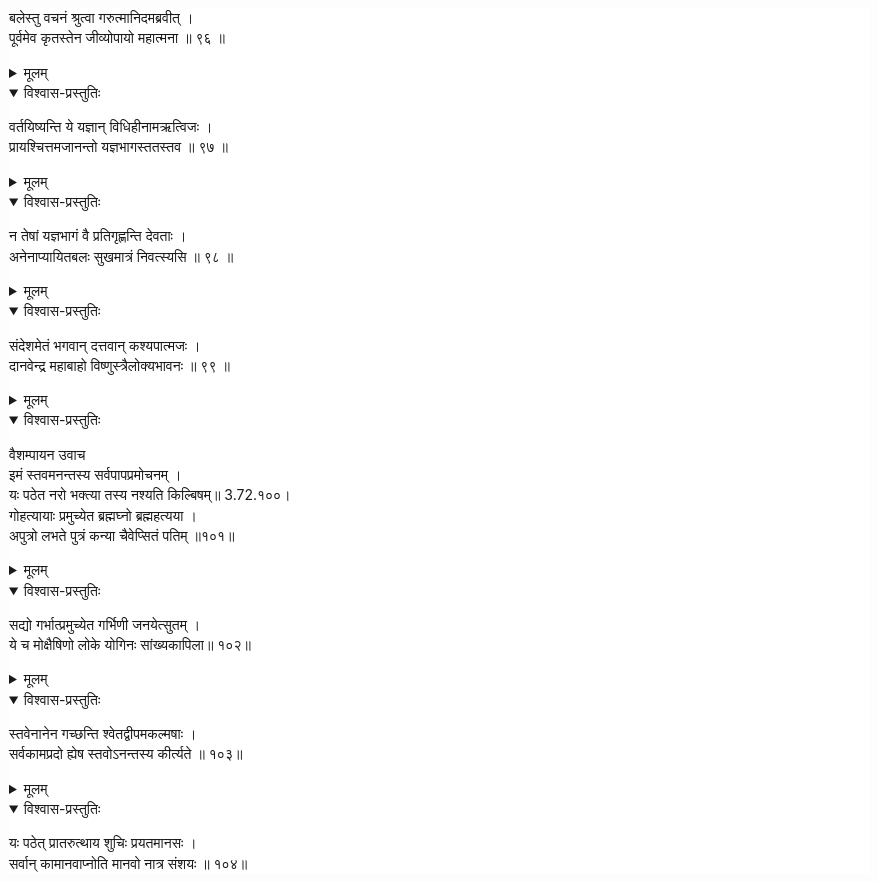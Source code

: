 बलेस्तु वचनं श्रुत्वा गरुत्मानिदमब्रवीत् ।  
पूर्वमेव कृतस्तेन जीव्योपायो महात्मना ॥ ९६ ॥
</details>

<details><summary>मूलम्</summary></details>

<details open><summary>विश्वास-प्रस्तुतिः</summary>

वर्तयिष्यन्ति ये यज्ञान् विधिहीनामऋत्विजः ।  
प्रायश्चित्तमजानन्तो यज्ञभागस्ततस्तव ॥ ९७ ॥
</details>

<details><summary>मूलम्</summary></details>

<details open><summary>विश्वास-प्रस्तुतिः</summary>

न तेषां यज्ञभागं वै प्रतिगृह्णन्ति देवताः ।  
अनेनाप्यायितबलः सुखमात्रं निवत्स्यसि ॥ ९८ ॥
</details>

<details><summary>मूलम्</summary></details>

<details open><summary>विश्वास-प्रस्तुतिः</summary>

संदेशमेतं भगवान् दत्तवान् कश्यपात्मजः ।  
दानवेन्द्र महाबाहो विष्णुस्त्रैलोक्यभावनः ॥ ९९ ॥
</details>

<details><summary>मूलम्</summary></details>

<details open><summary>विश्वास-प्रस्तुतिः</summary>

वैशम्पायन उवाच  
इमं स्तवमनन्तस्य सर्वपापप्रमोचनम् ।  
यः पठेत नरो भक्त्या तस्य नश्यति किल्बिषम्॥ 3.72.१००।  
गोहत्यायाः प्रमुच्येत ब्रह्मघ्नो ब्रह्महत्यया ।  
अपुत्रो लभते पुत्रं कन्या चैवेप्सितं पतिम् ॥१०१॥
</details>

<details><summary>मूलम्</summary></details>

<details open><summary>विश्वास-प्रस्तुतिः</summary>

सद्यो गर्भात्प्रमुच्येत गर्भिणी जनयेत्सुतम् ।  
ये च मोक्षैषिणो लोके योगिनः सांख्यकापिला॥ १०२॥
</details>

<details><summary>मूलम्</summary></details>

<details open><summary>विश्वास-प्रस्तुतिः</summary>

स्तवेनानेन गच्छन्ति श्वेतद्वीपमकल्मषाः ।  
सर्वकामप्रदो ह्येष स्तवोऽनन्तस्य कीर्त्यते ॥ १०३॥
</details>

<details><summary>मूलम्</summary></details>

<details open><summary>विश्वास-प्रस्तुतिः</summary>

यः पठेत् प्रातरुत्थाय शुचिः प्रयतमानसः ।  
सर्वान् कामानवाप्नोति मानवो नात्र संशयः ॥ १०४॥
</details>
